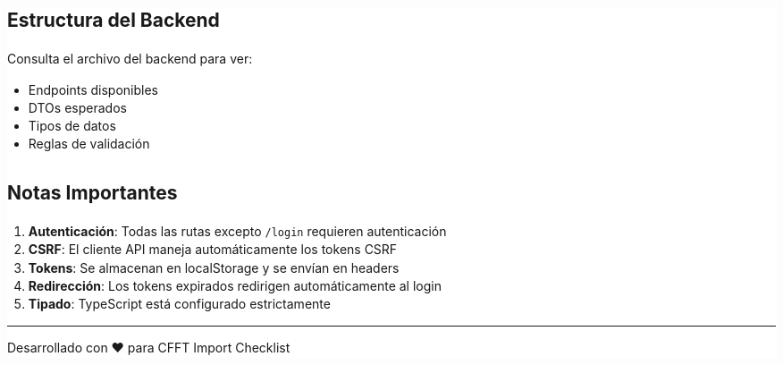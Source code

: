## Estructura del Backend

Consulta el archivo del backend para ver:
- Endpoints disponibles
- DTOs esperados
- Tipos de datos
- Reglas de validación

## Notas Importantes

1. **Autenticación**: Todas las rutas excepto `/login` requieren autenticación
2. **CSRF**: El cliente API maneja automáticamente los tokens CSRF
3. **Tokens**: Se almacenan en localStorage y se envían en headers
4. **Redirección**: Los tokens expirados redirigen automáticamente al login
5. **Tipado**: TypeScript está configurado estrictamente

---

Desarrollado con ❤️ para CFFT Import Checklist
